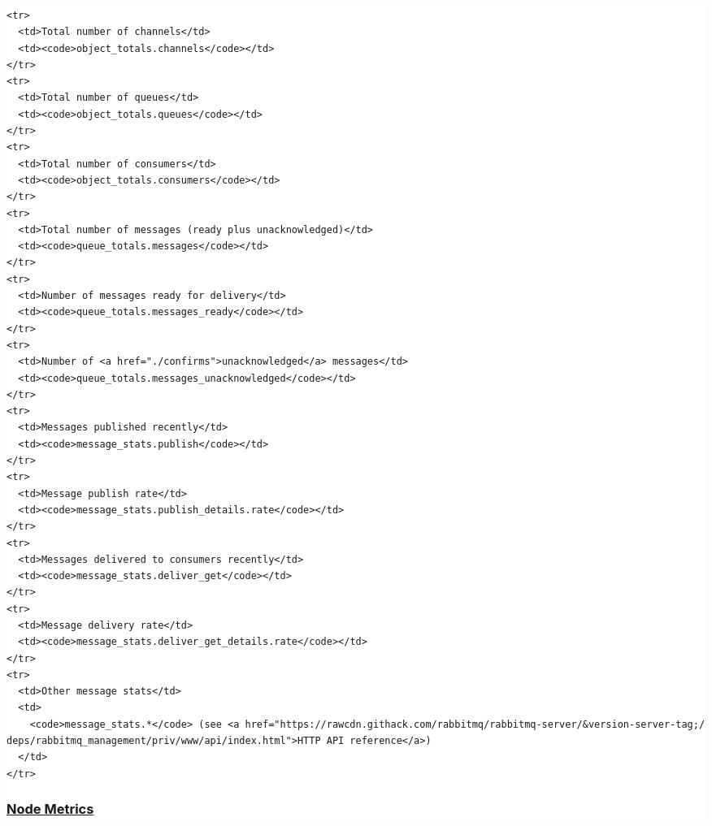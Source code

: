     <tr>
      <td>Total number of channels</td>
      <td><code>object_totals.channels</code></td>
    </tr>
    <tr>
      <td>Total number of queues</td>
      <td><code>object_totals.queues</code></td>
    </tr>
    <tr>
      <td>Total number of consumers</td>
      <td><code>object_totals.consumers</code></td>
    </tr>
    <tr>
      <td>Total number of messages (ready plus unacknowledged)</td>
      <td><code>queue_totals.messages</code></td>
    </tr>
    <tr>
      <td>Number of messages ready for delivery</td>
      <td><code>queue_totals.messages_ready</code></td>
    </tr>
    <tr>
      <td>Number of <a href="./confirms">unacknowledged</a> messages</td>
      <td><code>queue_totals.messages_unacknowledged</code></td>
    </tr>
    <tr>
      <td>Messages published recently</td>
      <td><code>message_stats.publish</code></td>
    </tr>
    <tr>
      <td>Message publish rate</td>
      <td><code>message_stats.publish_details.rate</code></td>
    </tr>
    <tr>
      <td>Messages delivered to consumers recently</td>
      <td><code>message_stats.deliver_get</code></td>
    </tr>
    <tr>
      <td>Message delivery rate</td>
      <td><code>message_stats.deliver_get_details.rate</code></td>
    </tr>
    <tr>
      <td>Other message stats</td>
      <td>
        <code>message_stats.*</code> (see <a href="https://rawcdn.githack.com/rabbitmq/rabbitmq-server/&version-server-tag;/deps/rabbitmq_management/priv/www/api/index.html">HTTP API reference</a>)
      </td>
    </tr>
  </tbody>
</table>

### <a id="node-metrics" class="anchor" href="#node-metrics">Node Metrics</a>
